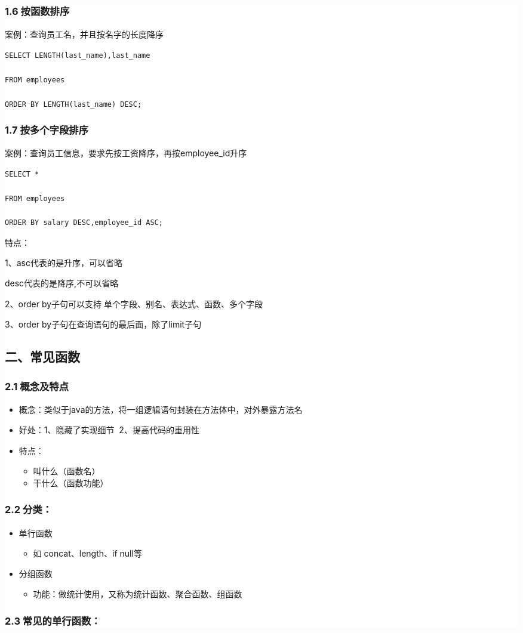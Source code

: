 ### 1.6 按函数排序

案例：查询员工名，并且按名字的长度降序

```mysql
SELECT LENGTH(last_name),last_name

FROM employees

ORDER BY LENGTH(last_name) DESC;
```

### 1.7 按多个字段排序

案例：查询员工信息，要求先按工资降序，再按employee_id升序

```mysql
SELECT *

FROM employees

ORDER BY salary DESC,employee_id ASC;
```

特点：

1、asc代表的是升序，可以省略

desc代表的是降序,不可以省略

2、order by子句可以支持 单个字段、别名、表达式、函数、多个字段

3、order by子句在查询语句的最后面，除了limit子句


## 二、常见函数

### 2.1 概念及特点

- 概念：类似于java的方法，将一组逻辑语句封装在方法体中，对外暴露方法名

- 好处：1、隐藏了实现细节  2、提高代码的重用性

- 特点：
	- 叫什么（函数名）
	- 干什么（函数功能）

### 2.2 分类：

- 单行函数
	- 如 concat、length、if null等

- 分组函数
	- 功能：做统计使用，又称为统计函数、聚合函数、组函数

### 2.3 常见的单行函数：
